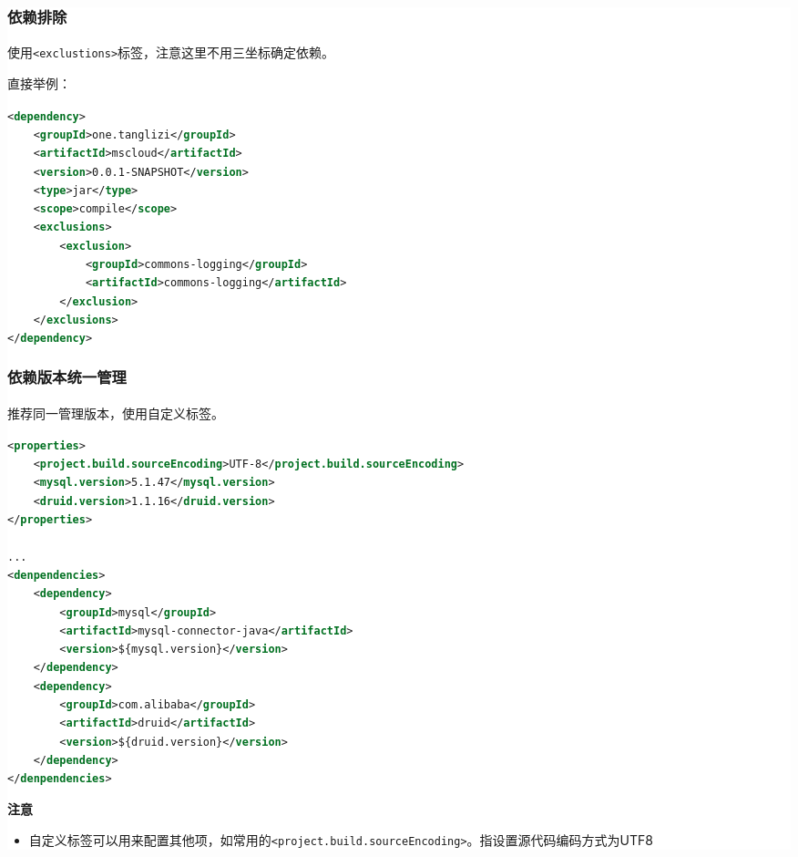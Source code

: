 

### 依赖排除

使用`<exclustions>`标签，注意这里不用三坐标确定依赖。

直接举例：

```xml
<dependency>
    <groupId>one.tanglizi</groupId>
    <artifactId>mscloud</artifactId>
    <version>0.0.1-SNAPSHOT</version>
    <type>jar</type>
    <scope>compile</scope>
    <exclusions>
        <exclusion>
            <groupId>commons-logging</groupId>
            <artifactId>commons-logging</artifactId>
        </exclusion> 
    </exclusions>
</dependency>
```



### 依赖版本统一管理

推荐同一管理版本，使用自定义标签。

```xml
<properties>
    <project.build.sourceEncoding>UTF-8</project.build.sourceEncoding>
    <mysql.version>5.1.47</mysql.version>
    <druid.version>1.1.16</druid.version>
</properties>

...
<denpendencies>
    <dependency>
        <groupId>mysql</groupId>
        <artifactId>mysql-connector-java</artifactId>
        <version>${mysql.version}</version>
    </dependency>
    <dependency>
        <groupId>com.alibaba</groupId>
        <artifactId>druid</artifactId>
        <version>${druid.version}</version>
    </dependency>
</denpendencies>

```

**注意**

- 自定义标签可以用来配置其他项，如常用的`<project.build.sourceEncoding>`。指设置源代码编码方式为UTF8

